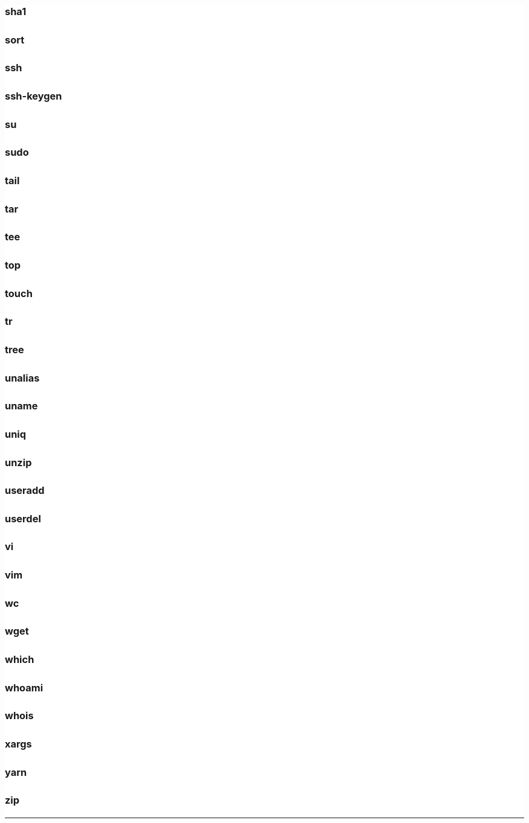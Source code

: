 ### sha1
### sort
### ssh
### ssh-keygen
### su
### sudo
### tail
### tar
### tee
### top
### touch
### tr
### tree
### unalias
### uname
### uniq
### unzip
### useradd
### userdel
### vi
### vim
### wc
### wget
### which
### whoami
### whois
### xargs
### yarn
### zip

---
